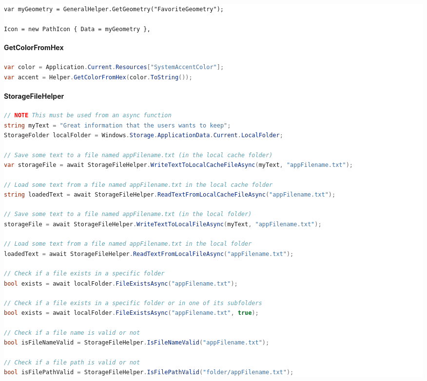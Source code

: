 ```xml
var myGeometry = GeneralHelper.GetGeometry("FavoriteGeometry");

Icon = new PathIcon { Data = myGeometry },
```

#### GetColorFromHex

```cs
var color = Application.Current.Resources["SystemAccentColor"];
var accent = Helper.GetColorFromHex(color.ToString());
```

#### StorageFileHelper

```cs
// NOTE This must be used from an async function
string myText = "Great information that the users wants to keep";
StorageFolder localFolder = Windows.Storage.ApplicationData.Current.LocalFolder;

// Save some text to a file named appFilename.txt (in the local cache folder)
var storageFile = await StorageFileHelper.WriteTextToLocalCacheFileAsync(myText, "appFilename.txt");

// Load some text from a file named appFilename.txt in the local cache folder 
string loadedText = await StorageFileHelper.ReadTextFromLocalCacheFileAsync("appFilename.txt");

// Save some text to a file named appFilename.txt (in the local folder)
storageFile = await StorageFileHelper.WriteTextToLocalFileAsync(myText, "appFilename.txt");

// Load some text from a file named appFilename.txt in the local folder 
loadedText = await StorageFileHelper.ReadTextFromLocalFileAsync("appFilename.txt");

// Check if a file exists in a specific folder
bool exists = await localFolder.FileExistsAsync("appFilename.txt");

// Check if a file exists in a specific folder or in one of its subfolders
bool exists = await localFolder.FileExistsAsync("appFilename.txt", true);

// Check if a file name is valid or not
bool isFileNameValid = StorageFileHelper.IsFileNameValid("appFilename.txt");

// Check if a file path is valid or not
bool isFilePathValid = StorageFileHelper.IsFilePathValid("folder/appFilename.txt");
```
